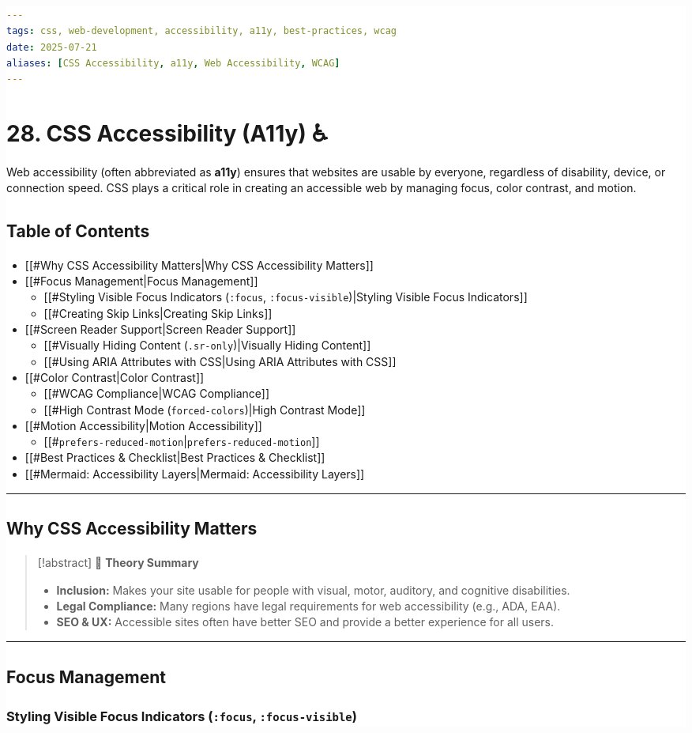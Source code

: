 ```yaml
---
tags: css, web-development, accessibility, a11y, best-practices, wcag
date: 2025-07-21
aliases: [CSS Accessibility, a11y, Web Accessibility, WCAG]
---
```

# 28. CSS Accessibility (A11y) ♿

Web accessibility (often abbreviated as **a11y**) ensures that websites are usable by everyone, regardless of disability, device, or connection speed. CSS plays a critical role in creating an accessible web by managing focus, color contrast, and motion.

## Table of Contents
-   [[#Why CSS Accessibility Matters|Why CSS Accessibility Matters]]
-   [[#Focus Management|Focus Management]]
    -   [[#Styling Visible Focus Indicators (`:focus`, `:focus-visible`)|Styling Visible Focus Indicators]]
    -   [[#Creating Skip Links|Creating Skip Links]]
-   [[#Screen Reader Support|Screen Reader Support]]
    -   [[#Visually Hiding Content (`.sr-only`)|Visually Hiding Content]]
    -   [[#Using ARIA Attributes with CSS|Using ARIA Attributes with CSS]]
-   [[#Color Contrast|Color Contrast]]
    -   [[#WCAG Compliance|WCAG Compliance]]
    -   [[#High Contrast Mode (`forced-colors`)|High Contrast Mode]]
-   [[#Motion Accessibility|Motion Accessibility]]
    -   [[#`prefers-reduced-motion`|`prefers-reduced-motion`]]
-   [[#Best Practices & Checklist|Best Practices & Checklist]]
-   [[#Mermaid: Accessibility Layers|Mermaid: Accessibility Layers]]

---

## Why CSS Accessibility Matters

> [!abstract] 🚀 **Theory Summary**
> - **Inclusion:** Makes your site usable for people with visual, motor, auditory, and cognitive disabilities.
> - **Legal Compliance:** Many regions have legal requirements for web accessibility (e.g., ADA, EAA).
> - **SEO & UX:** Accessible sites often have better SEO and provide a better experience for all users.

---

## Focus Management

### Styling Visible Focus Indicators (`:focus`, `:focus-visible`)
